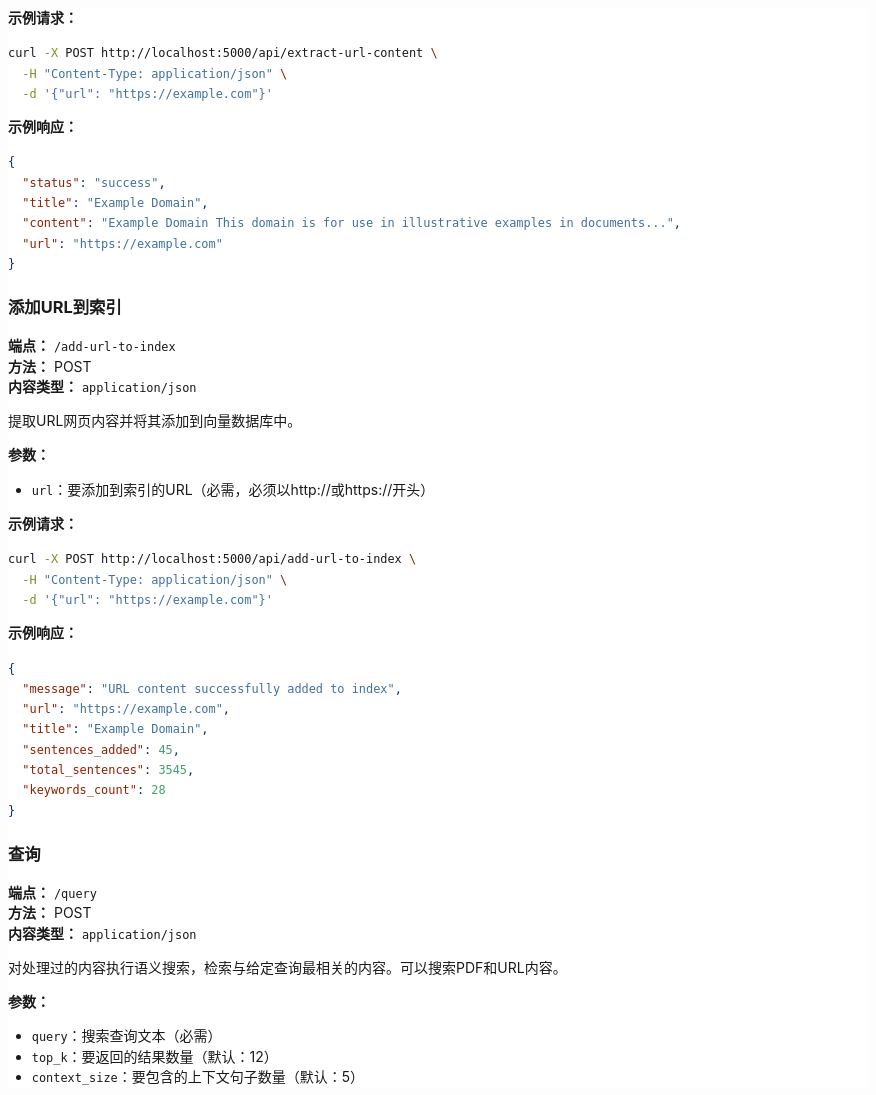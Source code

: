 **示例请求：**
```bash
curl -X POST http://localhost:5000/api/extract-url-content \
  -H "Content-Type: application/json" \
  -d '{"url": "https://example.com"}'
```

**示例响应：**
```json
{
  "status": "success",
  "title": "Example Domain",
  "content": "Example Domain This domain is for use in illustrative examples in documents...",
  "url": "https://example.com"
}
```

### 添加URL到索引

**端点：** `/add-url-to-index`  
**方法：** POST  
**内容类型：** `application/json`

提取URL网页内容并将其添加到向量数据库中。

**参数：**
- `url`：要添加到索引的URL（必需，必须以http://或https://开头）

**示例请求：**
```bash
curl -X POST http://localhost:5000/api/add-url-to-index \
  -H "Content-Type: application/json" \
  -d '{"url": "https://example.com"}'
```

**示例响应：**
```json
{
  "message": "URL content successfully added to index",
  "url": "https://example.com",
  "title": "Example Domain",
  "sentences_added": 45,
  "total_sentences": 3545,
  "keywords_count": 28
}
```

### 查询

**端点：** `/query`  
**方法：** POST  
**内容类型：** `application/json`

对处理过的内容执行语义搜索，检索与给定查询最相关的内容。可以搜索PDF和URL内容。

**参数：**
- `query`：搜索查询文本（必需）
- `top_k`：要返回的结果数量（默认：12）
- `context_size`：要包含的上下文句子数量（默认：5）
